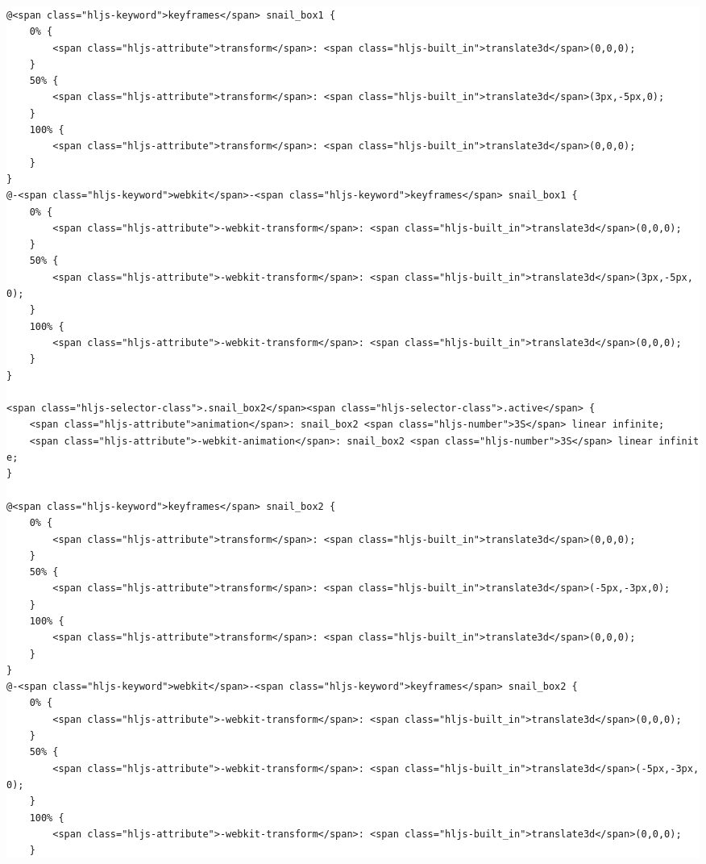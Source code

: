     @<span class="hljs-keyword">keyframes</span> snail_box1 {
        0% {
            <span class="hljs-attribute">transform</span>: <span class="hljs-built_in">translate3d</span>(0,0,0);
        }
        50% {
            <span class="hljs-attribute">transform</span>: <span class="hljs-built_in">translate3d</span>(3px,-5px,0);
        }
        100% {
            <span class="hljs-attribute">transform</span>: <span class="hljs-built_in">translate3d</span>(0,0,0);
        }
    }
    @-<span class="hljs-keyword">webkit</span>-<span class="hljs-keyword">keyframes</span> snail_box1 {
        0% {
            <span class="hljs-attribute">-webkit-transform</span>: <span class="hljs-built_in">translate3d</span>(0,0,0);
        }
        50% {
            <span class="hljs-attribute">-webkit-transform</span>: <span class="hljs-built_in">translate3d</span>(3px,-5px,0);
        }
        100% {
            <span class="hljs-attribute">-webkit-transform</span>: <span class="hljs-built_in">translate3d</span>(0,0,0);
        }
    }

    <span class="hljs-selector-class">.snail_box2</span><span class="hljs-selector-class">.active</span> {
        <span class="hljs-attribute">animation</span>: snail_box2 <span class="hljs-number">3S</span> linear infinite;
        <span class="hljs-attribute">-webkit-animation</span>: snail_box2 <span class="hljs-number">3S</span> linear infinite;
    }

    @<span class="hljs-keyword">keyframes</span> snail_box2 {
        0% {
            <span class="hljs-attribute">transform</span>: <span class="hljs-built_in">translate3d</span>(0,0,0);
        }
        50% {
            <span class="hljs-attribute">transform</span>: <span class="hljs-built_in">translate3d</span>(-5px,-3px,0);
        }
        100% {
            <span class="hljs-attribute">transform</span>: <span class="hljs-built_in">translate3d</span>(0,0,0);
        }
    }
    @-<span class="hljs-keyword">webkit</span>-<span class="hljs-keyword">keyframes</span> snail_box2 {
        0% {
            <span class="hljs-attribute">-webkit-transform</span>: <span class="hljs-built_in">translate3d</span>(0,0,0);
        }
        50% {
            <span class="hljs-attribute">-webkit-transform</span>: <span class="hljs-built_in">translate3d</span>(-5px,-3px,0);
        }
        100% {
            <span class="hljs-attribute">-webkit-transform</span>: <span class="hljs-built_in">translate3d</span>(0,0,0);
        }
